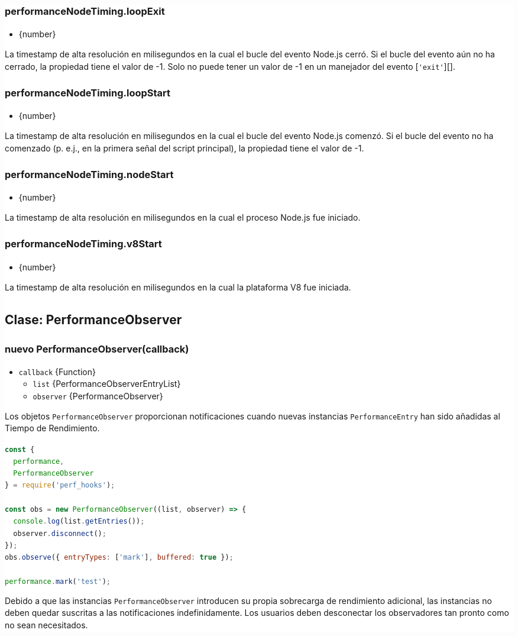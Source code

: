 ### performanceNodeTiming.loopExit


* {number}

La timestamp de alta resolución en milisegundos en la cual el bucle del evento Node.js cerró. Si el bucle del evento aún no ha cerrado, la propiedad tiene el valor de -1. Solo no puede tener un valor de -1 en un manejador del evento [`'exit'`][].

### performanceNodeTiming.loopStart


* {number}

La timestamp de alta resolución en milisegundos en la cual el bucle del evento Node.js comenzó. Si el bucle del evento no ha comenzado (p. e.j., en la primera señal del script principal), la propiedad tiene el valor de -1.

### performanceNodeTiming.nodeStart


* {number}

La timestamp de alta resolución en milisegundos en la cual el proceso Node.js fue iniciado.

### performanceNodeTiming.v8Start


* {number}

La timestamp de alta resolución en milisegundos en la cual la plataforma V8 fue iniciada.

## Clase: PerformanceObserver

### nuevo PerformanceObserver(callback)


* `callback` {Function}
  * `list` {PerformanceObserverEntryList}
  * `observer` {PerformanceObserver}

Los objetos `PerformanceObserver` proporcionan notificaciones cuando nuevas instancias `PerformanceEntry` han sido añadidas al Tiempo de Rendimiento.

```js
const {
  performance,
  PerformanceObserver
} = require('perf_hooks');

const obs = new PerformanceObserver((list, observer) => {
  console.log(list.getEntries());
  observer.disconnect();
});
obs.observe({ entryTypes: ['mark'], buffered: true });

performance.mark('test');
```
Debido a que las instancias `PerformanceObserver` introducen su propia sobrecarga de rendimiento adicional, las instancias no deben quedar suscritas a las notificaciones indefinidamente. Los usuarios deben desconectar los observadores tan pronto como no sean necesitados.
